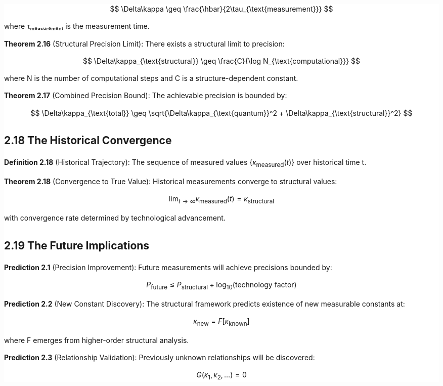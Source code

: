 $$
\Delta\kappa \geq \frac{\hbar}{2\tau_{\text{measurement}}}
$$

where τₘₑₐₛᵤᵣₑₘₑₙₜ is the measurement time.

**Theorem 2.16** (Structural Precision Limit): There exists a structural limit to precision:

$$
\Delta\kappa_{\text{structural}} \geq \frac{C}{\log N_{\text{computational}}}
$$

where N is the number of computational steps and C is a structure-dependent constant.

**Theorem 2.17** (Combined Precision Bound): The achievable precision is bounded by:

$$
\Delta\kappa_{\text{total}} \geq \sqrt{\Delta\kappa_{\text{quantum}}^2 + \Delta\kappa_{\text{structural}}^2}
$$

## 2.18 The Historical Convergence

**Definition 2.18** (Historical Trajectory): The sequence of measured values $\{\kappa_{\text{measured}}(t)\}$ over historical time t.

**Theorem 2.18** (Convergence to True Value): Historical measurements converge to structural values:

$$
\lim_{t \to \infty} \kappa_{\text{measured}}(t) = \kappa_{\text{structural}}
$$

with convergence rate determined by technological advancement.

## 2.19 The Future Implications

**Prediction 2.1** (Precision Improvement): Future measurements will achieve precisions bounded by:

$$
P_{\text{future}} \leq P_{\text{structural}} + \log_{10}(\text{technology factor})
$$

**Prediction 2.2** (New Constant Discovery): The structural framework predicts existence of new measurable constants at:

$$
\kappa_{\text{new}} = F[\kappa_{\text{known}}]
$$

where F emerges from higher-order structural analysis.

**Prediction 2.3** (Relationship Validation): Previously unknown relationships will be discovered:

$$
G(\kappa_1, \kappa_2, \ldots) = 0
$$
